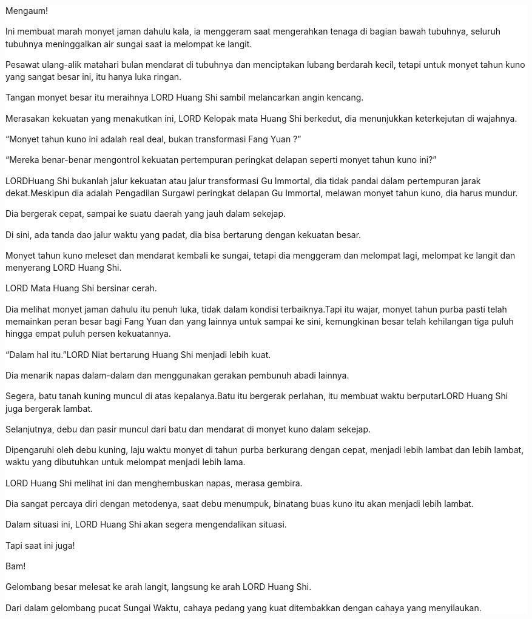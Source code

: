 Mengaum!

Ini membuat marah monyet jaman dahulu kala, ia menggeram saat mengerahkan tenaga di bagian bawah tubuhnya, seluruh tubuhnya meninggalkan air sungai saat ia melompat ke langit.

Pesawat ulang-alik matahari bulan mendarat di tubuhnya dan menciptakan lubang berdarah kecil, tetapi untuk monyet tahun kuno yang sangat besar ini, itu hanya luka ringan.

Tangan monyet besar itu meraihnya LORD Huang Shi sambil melancarkan angin kencang.

Merasakan kekuatan yang menakutkan ini, LORD Kelopak mata Huang Shi berkedut, dia menunjukkan keterkejutan di wajahnya.

“Monyet tahun kuno ini adalah real deal, bukan transformasi Fang Yuan ?”

“Mereka benar-benar mengontrol kekuatan pertempuran peringkat delapan seperti monyet tahun kuno ini?”

LORDHuang Shi bukanlah jalur kekuatan atau jalur transformasi Gu Immortal, dia tidak pandai dalam pertempuran jarak dekat.Meskipun dia adalah Pengadilan Surgawi peringkat delapan Gu Immortal, melawan monyet tahun kuno, dia harus mundur.

Dia bergerak cepat, sampai ke suatu daerah yang jauh dalam sekejap.

Di sini, ada tanda dao jalur waktu yang padat, dia bisa bertarung dengan kekuatan besar.

Monyet tahun kuno meleset dan mendarat kembali ke sungai, tetapi dia menggeram dan melompat lagi, melompat ke langit dan menyerang LORD Huang Shi.

LORD Mata Huang Shi bersinar cerah.

Dia melihat monyet jaman dahulu itu penuh luka, tidak dalam kondisi terbaiknya.Tapi itu wajar, monyet tahun purba pasti telah memainkan peran besar bagi Fang Yuan dan yang lainnya untuk sampai ke sini, kemungkinan besar telah kehilangan tiga puluh hingga empat puluh persen kekuatannya.

“Dalam hal itu.”LORD Niat bertarung Huang Shi menjadi lebih kuat.

Dia menarik napas dalam-dalam dan menggunakan gerakan pembunuh abadi lainnya.

Segera, batu tanah kuning muncul di atas kepalanya.Batu itu bergerak perlahan, itu membuat waktu berputarLORD Huang Shi juga bergerak lambat.

Selanjutnya, debu dan pasir muncul dari batu dan mendarat di monyet kuno dalam sekejap.

Dipengaruhi oleh debu kuning, laju waktu monyet di tahun purba berkurang dengan cepat, menjadi lebih lambat dan lebih lambat, waktu yang dibutuhkan untuk melompat menjadi lebih lama.

LORD Huang Shi melihat ini dan menghembuskan napas, merasa gembira.

Dia sangat percaya diri dengan metodenya, saat debu menumpuk, binatang buas kuno itu akan menjadi lebih lambat.

Dalam situasi ini, LORD Huang Shi akan segera mengendalikan situasi.

Tapi saat ini juga!

Bam!

Gelombang besar melesat ke arah langit, langsung ke arah LORD Huang Shi.

Dari dalam gelombang pucat Sungai Waktu, cahaya pedang yang kuat ditembakkan dengan cahaya yang menyilaukan.
